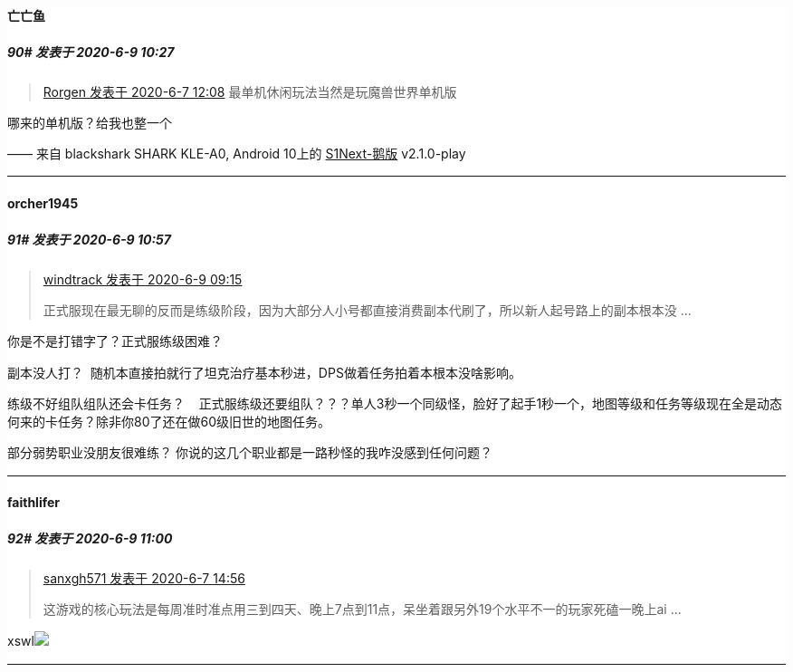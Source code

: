 ####  亡亡鱼  
##### 90#       发表于 2020-6-9 10:27



<blockquote><a href="httphttps://bbs.saraba1st.com/2b/forum.php?mod=redirect&amp;goto=findpost&amp;pid=47707845&amp;ptid=1940109" target="_blank">Rorgen 发表于 2020-6-7 12:08</a>
最单机休闲玩法当然是玩魔兽世界单机版</blockquote>
哪来的单机版？给我也整一个

—— 来自 blackshark SHARK KLE-A0, Android 10上的 [S1Next-鹅版](https://github.com/ykrank/S1-Next/releases) v2.1.0-play







-----

####  orcher1945  
##### 91#       发表于 2020-6-9 10:57



<blockquote><a href="httphttps://bbs.saraba1st.com/2b/forum.php?mod=redirect&amp;goto=findpost&amp;pid=47730089&amp;ptid=1940109" target="_blank">windtrack 发表于 2020-6-9 09:15</a>

正式服现在最无聊的反而是练级阶段，因为大部分人小号都直接消费副本代刷了，所以新人起号路上的副本根本没 ...</blockquote>
你是不是打错字了？正式服练级困难？

副本没人打？  随机本直接拍就行了坦克治疗基本秒进，DPS做着任务拍着本根本没啥影响。

练级不好组队组队还会卡任务？    正式服练级还要组队？？？单人3秒一个同级怪，脸好了起手1秒一个，地图等级和任务等级现在全是动态何来的卡任务？除非你80了还在做60级旧世的地图任务。

部分弱势职业没朋友很难练？ 你说的这几个职业都是一路秒怪的我咋没感到任何问题？







-----

####  faithlifer  
##### 92#       发表于 2020-6-9 11:00



<blockquote><a href="httphttps://bbs.saraba1st.com/2b/forum.php?mod=redirect&amp;goto=findpost&amp;pid=47709856&amp;ptid=1940109" target="_blank">sanxgh571 发表于 2020-6-7 14:56</a>

这游戏的核心玩法是每周准时准点用三到四天、晚上7点到11点，呆坐着跟另外19个水平不一的玩家死磕一晚上ai ...</blockquote>
xswl<img src="https://static.saraba1st.com/image/smiley/face2017/067.png" referrerpolicy="no-referrer">







-----
